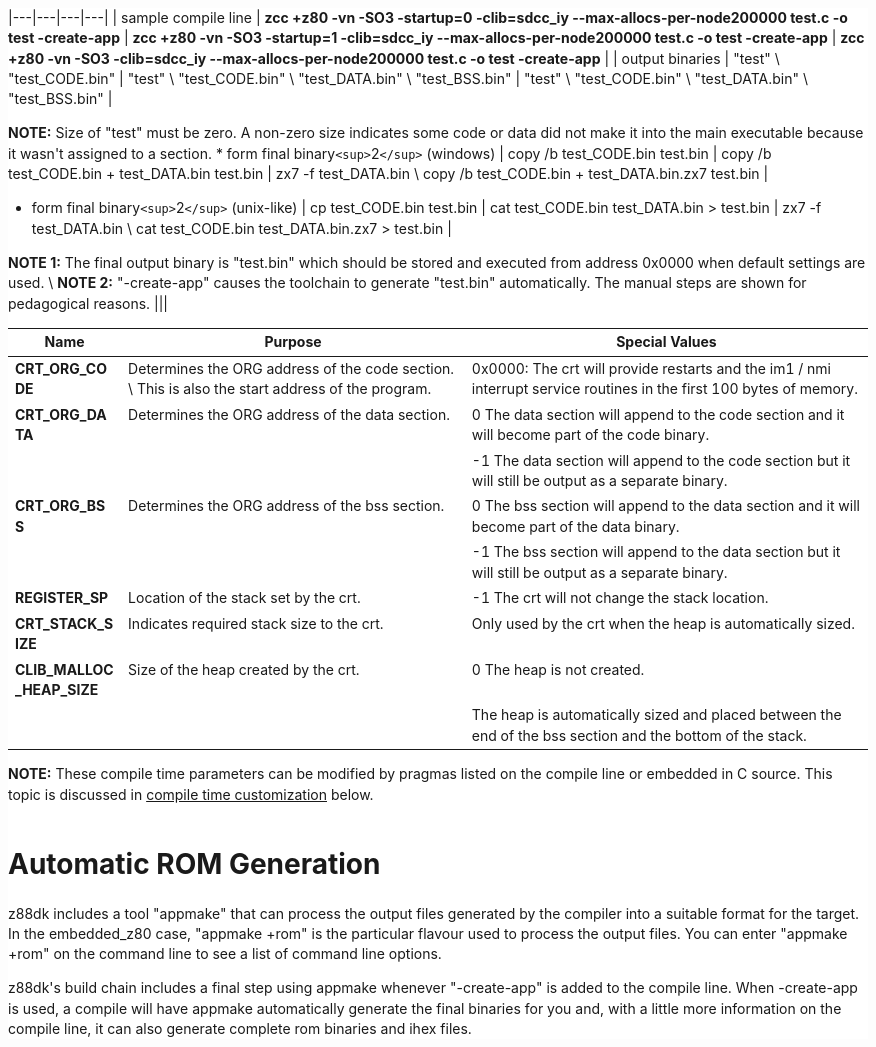 |---|---|---|---|
| sample compile line  | **zcc +z80 -vn -SO3 -startup=0 -clib=sdcc_iy --max-allocs-per-node200000 test.c -o test -create-app**  | **zcc +z80 -vn -SO3 -startup=1 -clib=sdcc_iy --max-allocs-per-node200000 test.c -o test -create-app**  | **zcc +z80 -vn -SO3 -clib=sdcc_iy --max-allocs-per-node200000 test.c -o test -create-app**  |
| output binaries  | "test" \\  "test_CODE.bin"  | "test" \\  "test_CODE.bin" \\  "test_DATA.bin" \\  "test_BSS.bin"  | "test" \\  "test_CODE.bin" \\  "test_DATA.bin" \\  "test_BSS.bin"  |    


**NOTE:**  Size of "test" must be zero.  A non-zero size indicates some code or data did not make it into the main executable because it wasn't assigned to a section.
                                                                                                                                                        * form final binary`<sup>`2`</sup>` (windows)  | copy /b test_CODE.bin test.bin  | copy /b test_CODE.bin + test_DATA.bin test.bin  | zx7 -f test_DATA.bin \\  copy /b test_CODE.bin + test_DATA.bin.zx7 test.bin  |                                                                                                                         
* form final binary`<sup>`2`</sup>` (unix-like)  | cp test_CODE.bin test.bin  | cat test_CODE.bin test_DATA.bin > test.bin  | zx7 -f test_DATA.bin \\  cat test_CODE.bin test_DATA.bin.zx7 > test.bin  |                                                                                                                                    

**NOTE 1:**  The final output binary is "test.bin" which should be stored and executed from address 0x0000 when default settings are used. \\  **NOTE 2:**  "-create-app" causes the toolchain to generate "test.bin" automatically.  The manual steps are shown for pedagogical reasons.  |||                                      



| Name   | Purpose | Special Values | 
|---|---|---|
| **CRT_ORG_CODE** | Determines the ORG address of the code section. \\  This is also the start address of the program. | 0x0000: The crt will provide restarts and the im1 / nmi interrupt service routines in the first 100 bytes of memory. | 
| **CRT_ORG_DATA** | Determines the ORG address of the data section. | 0 The data section will append to the code section and it will become part of the code binary.   | 
|            | |  -1  The data section will append to the code section but it will still be output as a separate binary. | 
| **CRT_ORG_BSS** | Determines the ORG address of the bss section. | 0  The bss section will append to the data section and it will become part of the data binary.                  | 
| |  | -1    The bss section will append to the data section but it will still be output as a separate binary.            |                                                                                                  |                                                                                                                            
| **REGISTER_SP** | Location of the stack set by the crt. | -1   The crt will not change the stack location.                                                                |
| **CRT_STACK_SIZE** | Indicates required stack size to the crt. | Only used by the crt when the heap is automatically sized.                                                                                           | 
| **CLIB_MALLOC_HEAP_SIZE** | Size of the heap created by the crt. | 0    The heap is not created. |
| | | The heap is automatically sized and placed between the end of the bss section and the bottom of the stack.   | 
 
**NOTE:**  These compile time parameters can be modified by pragmas listed on the compile line or embedded in C source.  This topic is discussed in [compile time customization](#compile_time_customization) below. 

# Automatic ROM Generation

z88dk includes a tool "appmake" that can process the output files generated by the compiler into a suitable format for the target.  In the embedded_z80 case, "appmake +rom" is the particular flavour used to process the output files.  You can enter "appmake +rom" on the command line to see a list of command line options.

z88dk's build chain includes a final step using appmake whenever "-create-app" is added to the compile line.  When -create-app is used, a compile will have appmake automatically generate the final binaries for you and, with a little more information on the compile line, it can also generate complete rom binaries and ihex files.
